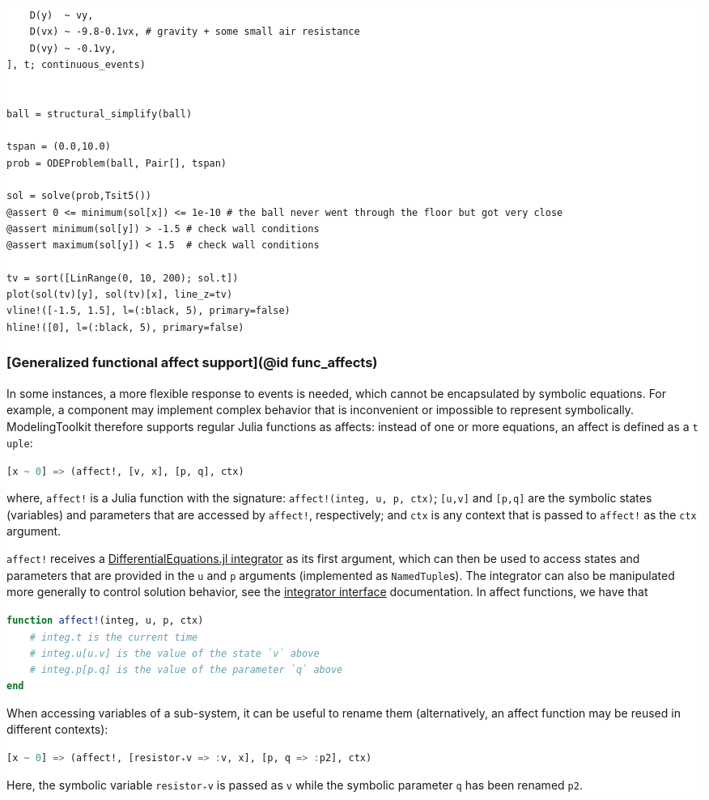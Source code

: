 ```@example events
    D(y)  ~ vy,
    D(vx) ~ -9.8-0.1vx, # gravity + some small air resistance
    D(vy) ~ -0.1vy,
], t; continuous_events)


ball = structural_simplify(ball)

tspan = (0.0,10.0)
prob = ODEProblem(ball, Pair[], tspan)

sol = solve(prob,Tsit5())
@assert 0 <= minimum(sol[x]) <= 1e-10 # the ball never went through the floor but got very close
@assert minimum(sol[y]) > -1.5 # check wall conditions
@assert maximum(sol[y]) < 1.5  # check wall conditions

tv = sort([LinRange(0, 10, 200); sol.t])
plot(sol(tv)[y], sol(tv)[x], line_z=tv)
vline!([-1.5, 1.5], l=(:black, 5), primary=false)
hline!([0], l=(:black, 5), primary=false)
```

### [Generalized functional affect support](@id func_affects)
In some instances, a more flexible response to events is needed, which cannot be
encapsulated by symbolic equations. For example, a component may implement
complex behavior that is inconvenient or impossible to represent symbolically.
ModelingToolkit therefore supports regular Julia functions as affects: instead
of one or more equations, an affect is defined as a `tuple`:
```julia
[x ~ 0] => (affect!, [v, x], [p, q], ctx)
```
where, `affect!` is a Julia function with the signature: `affect!(integ, u, p,
ctx)`; `[u,v]` and `[p,q]` are the symbolic states (variables) and parameters
that are accessed by `affect!`, respectively; and `ctx` is any context that is
passed to `affect!` as the `ctx` argument.

`affect!` receives a [DifferentialEquations.jl
integrator](https://docs.sciml.ai/DiffEqDocs/stable/basics/integrator/)
 as its first argument, which can then be used to access states and parameters
that are provided in the `u` and `p` arguments (implemented as `NamedTuple`s).
The integrator can also be manipulated more generally to control solution
behavior, see the [integrator
interface](https://docs.sciml.ai/DiffEqDocs/stable/basics/integrator/)
documentation. In affect functions, we have that
```julia
function affect!(integ, u, p, ctx)
    # integ.t is the current time
    # integ.u[u.v] is the value of the state `v` above
    # integ.p[p.q] is the value of the parameter `q` above
end
```
When accessing variables of a sub-system, it can be useful to rename them
(alternatively, an affect function may be reused in different contexts):
```julia
[x ~ 0] => (affect!, [resistor₊v => :v, x], [p, q => :p2], ctx)
```
Here, the symbolic variable `resistor₊v` is passed as `v` while the symbolic
parameter `q` has been renamed `p2`.
